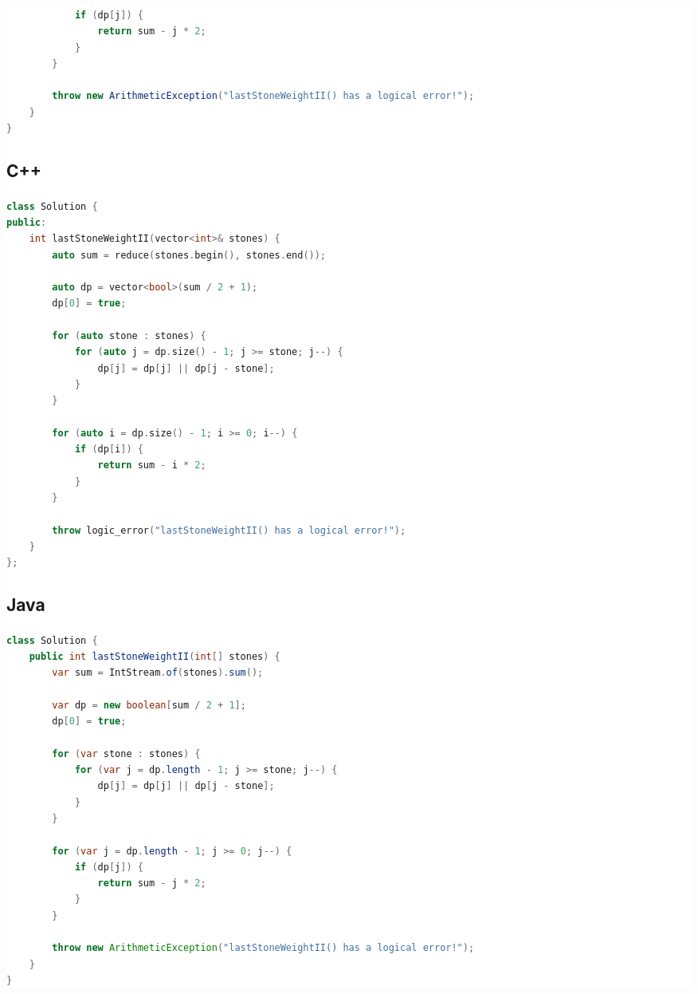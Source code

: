 ```csharp
            if (dp[j]) {
                return sum - j * 2;
            }
        }

        throw new ArithmeticException("lastStoneWeightII() has a logical error!");
    }
}
```

## C++

```cpp
class Solution {
public:
    int lastStoneWeightII(vector<int>& stones) {
        auto sum = reduce(stones.begin(), stones.end());

        auto dp = vector<bool>(sum / 2 + 1);
        dp[0] = true;

        for (auto stone : stones) {
            for (auto j = dp.size() - 1; j >= stone; j--) {
                dp[j] = dp[j] || dp[j - stone];
            }
        }

        for (auto i = dp.size() - 1; i >= 0; i--) {
            if (dp[i]) {
                return sum - i * 2;
            }
        }

        throw logic_error("lastStoneWeightII() has a logical error!");
    }
};
```

## Java

```java
class Solution {
    public int lastStoneWeightII(int[] stones) {
        var sum = IntStream.of(stones).sum();

        var dp = new boolean[sum / 2 + 1];
        dp[0] = true;

        for (var stone : stones) {
            for (var j = dp.length - 1; j >= stone; j--) {
                dp[j] = dp[j] || dp[j - stone];
            }
        }

        for (var j = dp.length - 1; j >= 0; j--) {
            if (dp[j]) {
                return sum - j * 2;
            }
        }

        throw new ArithmeticException("lastStoneWeightII() has a logical error!");
    }
}
```